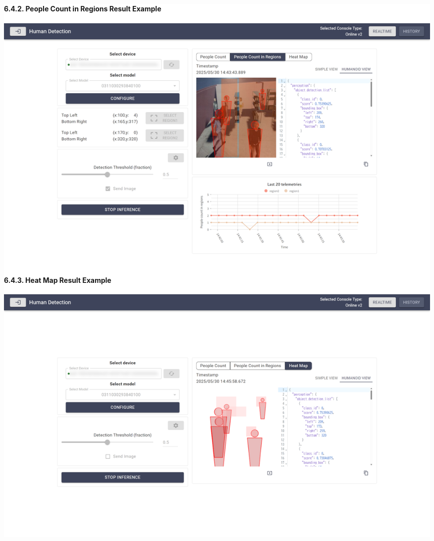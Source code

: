 #### 6.4.2. People Count in Regions Result Example

![People count in regions result example](./media/rm_result_regions_humanoid.png)

#### 6.4.3. Heat Map Result Example

![Heatmap result example](./media/rm_result_heatmap_humanoid_no_image.png)
